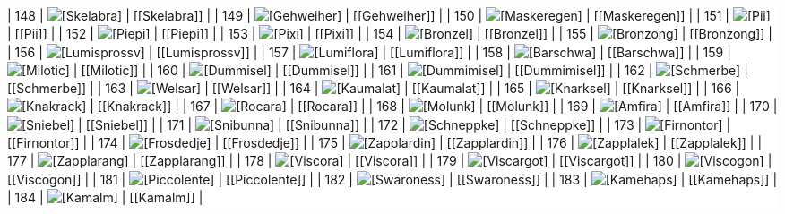 | 148 | ![[Skelabra]](../pokemonimages/Pokémon-Icon_609.png) | [[Skelabra]]                    |
| 149 | ![[Gehweiher]](../pokemonimages/Pokémon-Icon_283.png) | [[Gehweiher]]                   |
| 150 | ![[Maskeregen]](../pokemonimages/Pokémon-Icon_284.png) | [[Maskeregen]]                  |
| 151 | ![[Pii]](../pokemonimages/Pokémon-Icon_173.png) | [[Pii]]                         |
| 152 | ![[Piepi]](../pokemonimages/Pokémon-Icon_035.png) | [[Piepi]]                       |
| 153 | ![[Pixi]](../pokemonimages/Pokémon-Icon_036.png) | [[Pixi]]                        |
| 154 | ![[Bronzel]](../pokemonimages/Pokémon-Icon_436.png) | [[Bronzel]]                     |
| 155 | ![[Bronzong]](../pokemonimages/Pokémon-Icon_437.png) | [[Bronzong]]                    |
| 156 | ![[Lumisprossv]](../pokemonimages/Pokémon-Icon_969.png) | [[Lumisprossv]]                 |
| 157 | ![[Lumiflora]](../pokemonimages/Pokémon-Icon_970.png) | [[Lumiflora]]                   |
| 158 | ![[Barschwa]](../pokemonimages/Pokémon-Icon_349.png) | [[Barschwa]]                    |
| 159 | ![[Milotic]](../pokemonimages/Pokémon-Icon_350.png) | [[Milotic]]                     |
| 160 | ![[Dummisel]](../pokemonimages/Pokémon-Icon_206.png) | [[Dummisel]]                    |
| 161 | ![[Dummimisel]](../pokemonimages/Pokémon-Icon_982.png) | [[Dummimisel]]                  |
| 162 | ![[Schmerbe]](../pokemonimages/Pokémon-Icon_339.png) | [[Schmerbe]]                    |
| 163 | ![[Welsar]](../pokemonimages/Pokémon-Icon_340.png) | [[Welsar]]                      |
| 164 | ![[Kaumalat]](../pokemonimages/Pokémon-Icon_443.png) | [[Kaumalat]]                    |
| 165 | ![[Knarksel]](../pokemonimages/Pokémon-Icon_444.png) | [[Knarksel]]                    |
| 166 | ![[Knakrack]](../pokemonimages/Pokémon-Icon_445.png) | [[Knakrack]]                    |
| 167 | ![[Rocara]](../pokemonimages/Pokémon-Icon_703.png) | [[Rocara]]                      |
| 168 | ![[Molunk]](../pokemonimages/Pokémon-Icon_757.png) | [[Molunk]]                      |
| 169 | ![[Amfira]](../pokemonimages/Pokémon-Icon_758.png) | [[Amfira]]                      |
| 170 | ![[Sniebel]](../pokemonimages/Pokémon-Icon_215.png) | [[Sniebel]]                     |
| 171 | ![[Snibunna]](../pokemonimages/Pokémon-Icon_461.png) | [[Snibunna]]                    |
| 172 | ![[Schneppke]](../pokemonimages/Pokémon-Icon_361.png) | [[Schneppke]]                   |
| 173 | ![[Firnontor]](../pokemonimages/Pokémon-Icon_362.png) | [[Firnontor]]                   |
| 174 | ![[Frosdedje]](../pokemonimages/Pokémon-Icon_478.png) | [[Frosdedje]]                   |
| 175 | ![[Zapplardin]](../pokemonimages/Pokémon-Icon_602.png) | [[Zapplardin]]                  |
| 176 | ![[Zapplalek]](../pokemonimages/Pokémon-Icon_603.png) | [[Zapplalek]]                   |
| 177 | ![[Zapplarang]](../pokemonimages/Pokémon-Icon_604.png) | [[Zapplarang]]                  |
| 178 | ![[Viscora]](../pokemonimages/Pokémon-Icon_704.png) | [[Viscora]]                     |
| 179 | ![[Viscargot]](../pokemonimages/Pokémon-Icon_705.png) | [[Viscargot]]                   |
| 180 | ![[Viscogon]](../pokemonimages/Pokémon-Icon_706.png) | [[Viscogon]]                    |
| 181 | ![[Piccolente]](../pokemonimages/Pokémon-Icon_580.png) | [[Piccolente]]                  |
| 182 | ![[Swaroness]](../pokemonimages/Pokémon-Icon_581.png) | [[Swaroness]]                   |
| 183 | ![[Kamehaps]](../pokemonimages/Pokémon-Icon_833.png) | [[Kamehaps]]                    |
| 184 | ![[Kamalm]](../pokemonimages/Pokémon-Icon_834.png) | [[Kamalm]]                      |